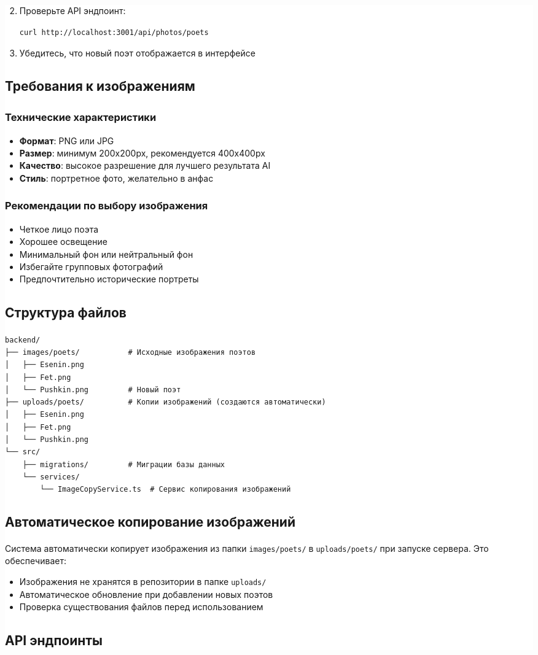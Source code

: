 2. Проверьте API эндпоинт:
   ```bash
   curl http://localhost:3001/api/photos/poets
   ```

3. Убедитесь, что новый поэт отображается в интерфейсе

## Требования к изображениям

### Технические характеристики
- **Формат**: PNG или JPG
- **Размер**: минимум 200x200px, рекомендуется 400x400px
- **Качество**: высокое разрешение для лучшего результата AI
- **Стиль**: портретное фото, желательно в анфас

### Рекомендации по выбору изображения
- Четкое лицо поэта
- Хорошее освещение
- Минимальный фон или нейтральный фон
- Избегайте групповых фотографий
- Предпочтительно исторические портреты

## Структура файлов

```
backend/
├── images/poets/           # Исходные изображения поэтов
│   ├── Esenin.png
│   ├── Fet.png
│   └── Pushkin.png         # Новый поэт
├── uploads/poets/          # Копии изображений (создаются автоматически)
│   ├── Esenin.png
│   ├── Fet.png
│   └── Pushkin.png
└── src/
    ├── migrations/         # Миграции базы данных
    └── services/
        └── ImageCopyService.ts  # Сервис копирования изображений
```

## Автоматическое копирование изображений

Система автоматически копирует изображения из папки `images/poets/` в `uploads/poets/` при запуске сервера. Это обеспечивает:

- Изображения не хранятся в репозитории в папке `uploads/`
- Автоматическое обновление при добавлении новых поэтов
- Проверка существования файлов перед использованием

## API эндпоинты
